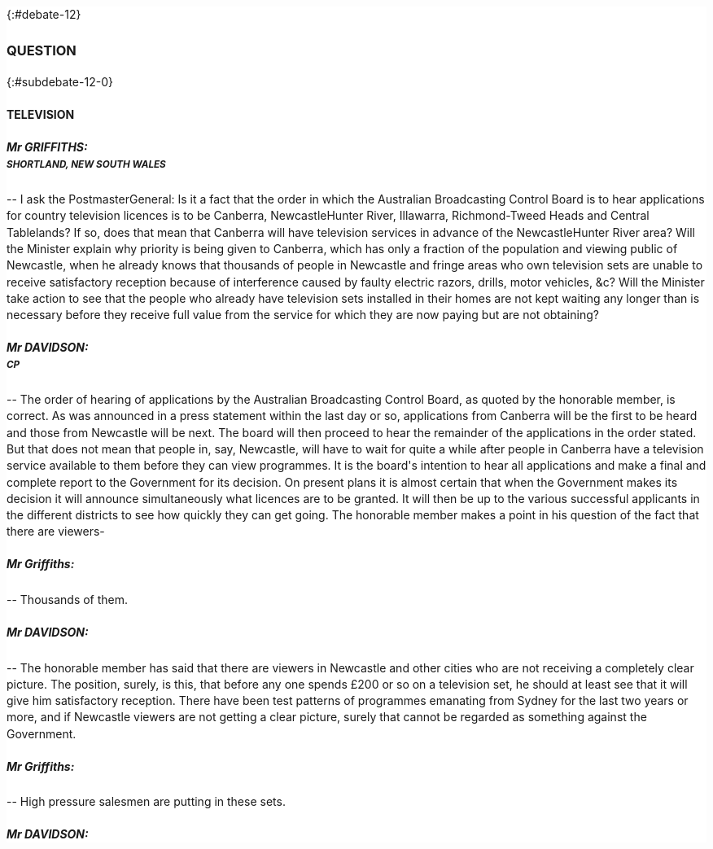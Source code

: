 {:#debate-12}
### QUESTION

{:#subdebate-12-0}
#### TELEVISION

##### Mr GRIFFITHS:<br><small class="text-muted">SHORTLAND, NEW SOUTH WALES</small>

-- I  ask the PostmasterGeneral: Is it a fact that the order in which the Australian Broadcasting Control Board is to hear applications for country television licences is to be Canberra, NewcastleHunter River, Illawarra, Richmond-Tweed Heads and Central Tablelands? If so, does that mean that Canberra will have television services in advance of the NewcastleHunter River area? Will the Minister explain why priority is being given to Canberra, which has only a fraction of the population and viewing public of Newcastle, when he already knows that thousands of people in Newcastle and fringe areas who own television sets are unable to receive satisfactory reception because of interference caused by faulty electric razors, drills, motor vehicles, &amp;c? Will the Minister take action to see that the people who already have television sets installed in their homes are not kept waiting any longer than is necessary before they receive full value from the service for which they are now paying but are not obtaining? 

##### Mr DAVIDSON:<br><small class="text-muted">CP</small>

-- The order of hearing of applications by the Australian Broadcasting Control Board, as quoted by the honorable member, is correct. As was announced in a press statement within the last day or so, applications from Canberra will be the first to be heard and those from Newcastle will be next. The board will then proceed to hear the remainder of the applications in the order stated. But that does not mean that people in, say, Newcastle, will have to wait for quite a while after people in Canberra have a television service available to them before they can view programmes. It is the board's intention to hear all applications and make a final and complete report to the Government for its decision. On present plans it is almost certain that when the Government makes its decision it will announce simultaneously what licences are to be granted. It will then be up to the various successful applicants in the different districts to see how quickly they can get going. The honorable member makes a point in his question of the fact that there are viewers- 

##### Mr Griffiths:

--  Thousands of them. 

##### Mr DAVIDSON:

-- The honorable member has said that there are viewers in Newcastle and other cities who are not receiving a completely clear picture. The position, surely, is this, that before any one spends £200 or so on a television set, he should at least see that it will give him satisfactory reception. There have been test patterns of programmes emanating from Sydney for the last two years or more, and if Newcastle viewers are not getting a clear picture, surely that cannot be regarded as something against the Government. 

##### Mr Griffiths:

--  High pressure salesmen are putting in these sets. 

##### Mr DAVIDSON:
